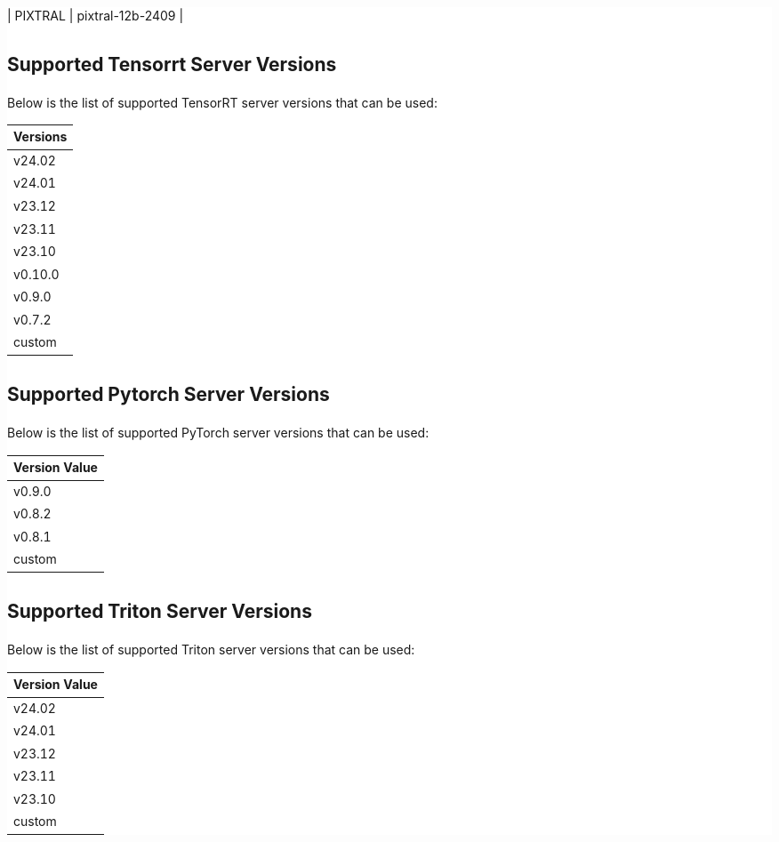 | PIXTRAL                     | pixtral-12b-2409           |


## Supported Tensorrt Server Versions

Below is the list of supported TensorRT server versions that can be used:

| Versions      |
| ------------- |
| v24.02        |
| v24.01        |
| v23.12        |
| v23.11        |
| v23.10        |
| v0.10.0       |
| v0.9.0        |
| v0.7.2        |
| custom        |



## Supported Pytorch Server Versions

Below is the list of supported PyTorch server versions that can be used:

| Version Value |
| ------------- |
| v0.9.0        |
| v0.8.2        |
| v0.8.1        |
| custom        |


## Supported Triton Server Versions

Below is the list of supported Triton server versions that can be used:

| Version Value |
| ------------- |
| v24.02        |
| v24.01        |
| v23.12        |
| v23.11        |
| v23.10        |
| custom        |
